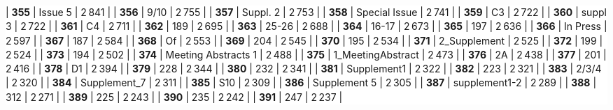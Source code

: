 | **355** | Issue 5               | 2 841                |
| **356** | 9/10                  | 2 755                |
| **357** | Suppl. 2              | 2 753                |
| **358** | Special Issue         | 2 741                |
| **359** | C3                    | 2 722                |
| **360** | suppl 3               | 2 722                |
| **361** | C4                    | 2 711                |
| **362** | 189                   | 2 695                |
| **363** | 25-26                 | 2 688                |
| **364** | 16-17                 | 2 673                |
| **365** | 197                   | 2 636                |
| **366** | In Press              | 2 597                |
| **367** | 187                   | 2 584                |
| **368** | Of                    | 2 553                |
| **369** | 204                   | 2 545                |
| **370** | 195                   | 2 534                |
| **371** | 2\_Supplement         | 2 525                |
| **372** | 199                   | 2 524                |
| **373** | 194                   | 2 502                |
| **374** | Meeting Abstracts 1   | 2 488                |
| **375** | 1\_MeetingAbstract    | 2 473                |
| **376** | 2A                    | 2 438                |
| **377** | 201                   | 2 416                |
| **378** | D1                    | 2 394                |
| **379** | 228                   | 2 344                |
| **380** | 232                   | 2 341                |
| **381** | Supplement1           | 2 322                |
| **382** | 223                   | 2 321                |
| **383** | 2/3/4                 | 2 320                |
| **384** | Supplement\_7         | 2 311                |
| **385** | S10                   | 2 309                |
| **386** | Supplement 5          | 2 305                |
| **387** | supplement1-2         | 2 289                |
| **388** | 312                   | 2 271                |
| **389** | 225                   | 2 243                |
| **390** | 235                   | 2 242                |
| **391** | 247                   | 2 237                |